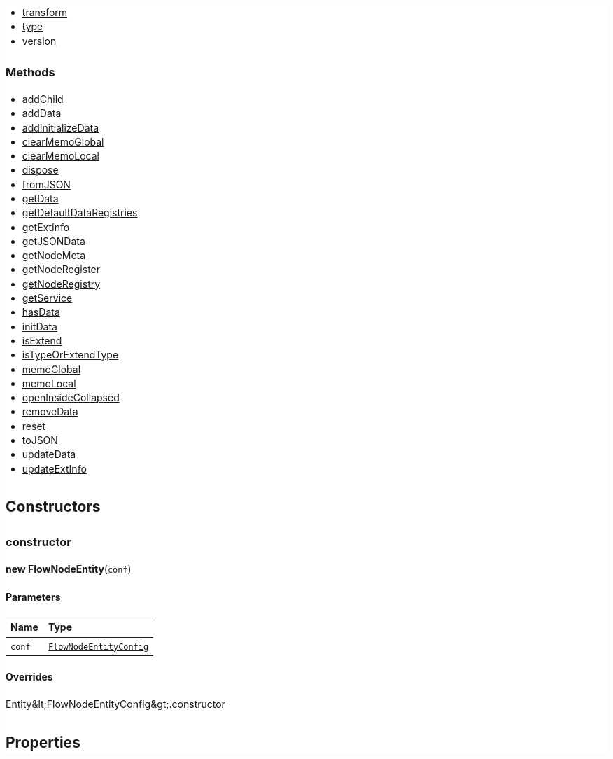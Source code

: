 * [transform](/auto-docs/document/classes/FlowNodeEntity-1.md#transform)
* [type](/auto-docs/document/classes/FlowNodeEntity-1.md#type-1)
* [version](/auto-docs/document/classes/FlowNodeEntity-1.md#version)

### Methods

* [addChild](/auto-docs/document/classes/FlowNodeEntity-1.md#addchild)
* [addData](/auto-docs/document/classes/FlowNodeEntity-1.md#adddata)
* [addInitializeData](/auto-docs/document/classes/FlowNodeEntity-1.md#addinitializedata)
* [clearMemoGlobal](/auto-docs/document/classes/FlowNodeEntity-1.md#clearmemoglobal)
* [clearMemoLocal](/auto-docs/document/classes/FlowNodeEntity-1.md#clearmemolocal)
* [dispose](/auto-docs/document/classes/FlowNodeEntity-1.md#dispose)
* [fromJSON](/auto-docs/document/classes/FlowNodeEntity-1.md#fromjson)
* [getData](/auto-docs/document/classes/FlowNodeEntity-1.md#getdata)
* [getDefaultDataRegistries](/auto-docs/document/classes/FlowNodeEntity-1.md#getdefaultdataregistries)
* [getExtInfo](/auto-docs/document/classes/FlowNodeEntity-1.md#getextinfo)
* [getJSONData](/auto-docs/document/classes/FlowNodeEntity-1.md#getjsondata)
* [getNodeMeta](/auto-docs/document/classes/FlowNodeEntity-1.md#getnodemeta)
* [getNodeRegister](/auto-docs/document/classes/FlowNodeEntity-1.md#getnoderegister)
* [getNodeRegistry](/auto-docs/document/classes/FlowNodeEntity-1.md#getnoderegistry)
* [getService](/auto-docs/document/classes/FlowNodeEntity-1.md#getservice)
* [hasData](/auto-docs/document/classes/FlowNodeEntity-1.md#hasdata)
* [initData](/auto-docs/document/classes/FlowNodeEntity-1.md#initdata)
* [isExtend](/auto-docs/document/classes/FlowNodeEntity-1.md#isextend)
* [isTypeOrExtendType](/auto-docs/document/classes/FlowNodeEntity-1.md#istypeorextendtype)
* [memoGlobal](/auto-docs/document/classes/FlowNodeEntity-1.md#memoglobal)
* [memoLocal](/auto-docs/document/classes/FlowNodeEntity-1.md#memolocal)
* [openInsideCollapsed](/auto-docs/document/classes/FlowNodeEntity-1.md#openinsidecollapsed)
* [removeData](/auto-docs/document/classes/FlowNodeEntity-1.md#removedata)
* [reset](/auto-docs/document/classes/FlowNodeEntity-1.md#reset)
* [toJSON](/auto-docs/document/classes/FlowNodeEntity-1.md#tojson)
* [updateData](/auto-docs/document/classes/FlowNodeEntity-1.md#updatedata)
* [updateExtInfo](/auto-docs/document/classes/FlowNodeEntity-1.md#updateextinfo)

## Constructors

### constructor

**new FlowNodeEntity**(`conf`)

#### Parameters

| Name | Type |
| :------ | :------ |
| `conf` | [`FlowNodeEntityConfig`](/auto-docs/document/interfaces/FlowNodeEntityConfig.md) |

#### Overrides

Entity\&lt;FlowNodeEntityConfig\&gt;.constructor

## Properties
